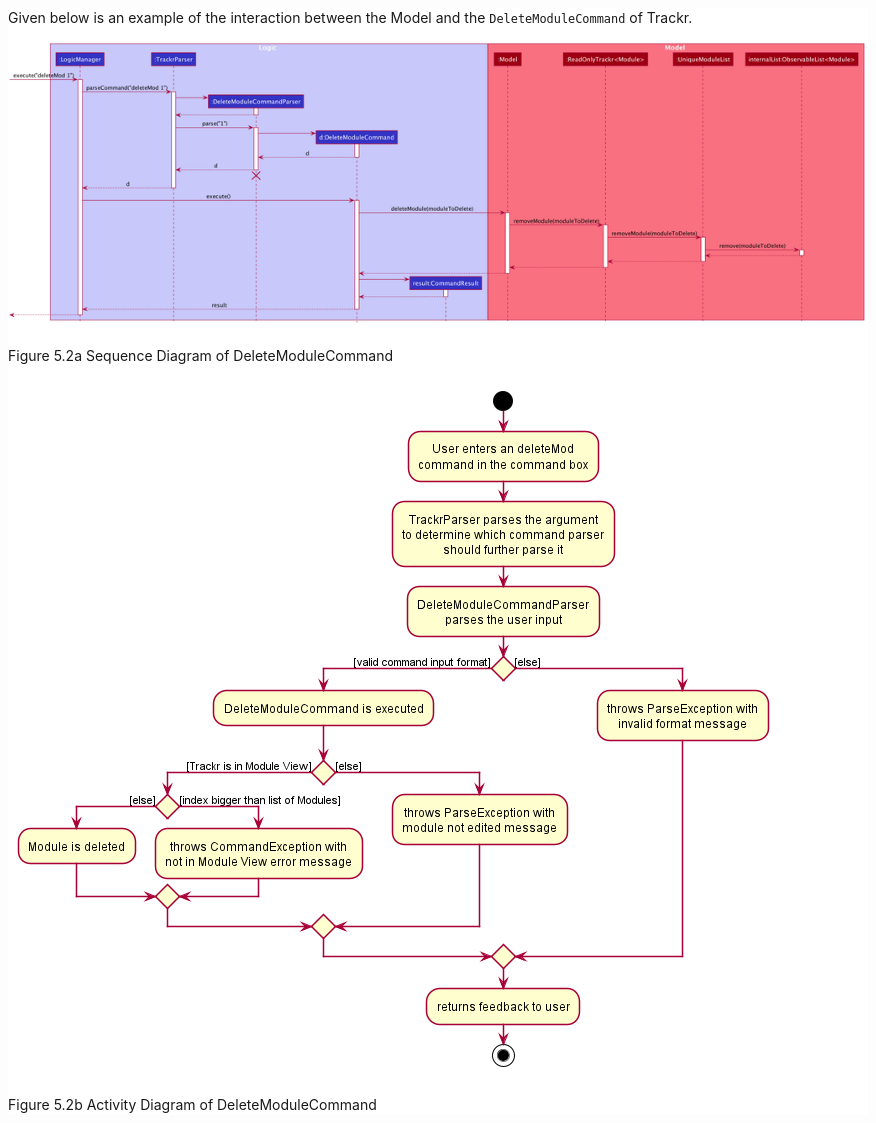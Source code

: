 Given below is an example of the interaction between the Model and the `DeleteModuleCommand` of Trackr.

![DeleteModuleSequenceDiagram](images/DeleteModuleSequenceDiagram.png)
<figcaption> Figure 5.2a Sequence Diagram of DeleteModuleCommand</figcaption>

![DeleteCommandActivityDiagram](images/DeleteCommandActivityDiagram.png)
<figcaption> Figure 5.2b Activity Diagram of DeleteModuleCommand</figcaption>
